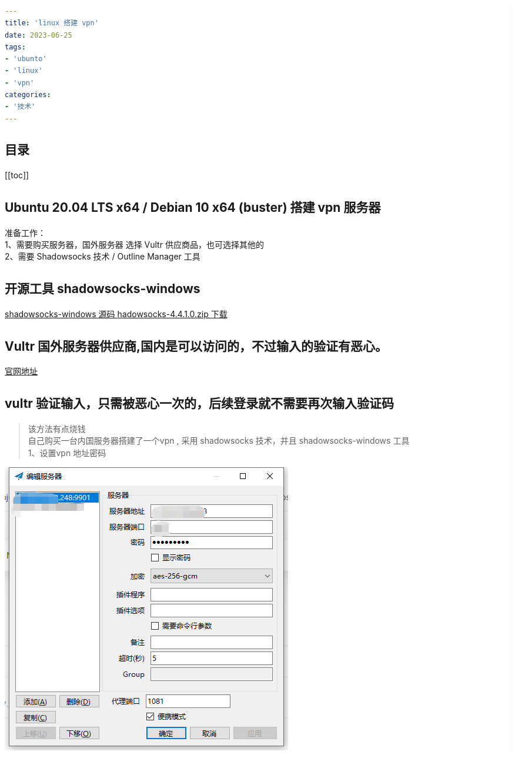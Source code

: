 ```yaml
---
title: 'linux 搭建 vpn'
date: 2023-06-25
tags:
- 'ubunto'
- 'linux'
- 'vpn'
categories:
- '技术'
---
```


## 目录
[[toc]]

## Ubuntu 20.04 LTS x64 / Debian 10 x64 (buster) 搭建 vpn 服务器
准备工作：  
1、需要购买服务器，国外服务器 选择 Vultr 供应商品，也可选择其他的   
2、需要 Shadowsocks 技术 / Outline Manager 工具     


## 开源工具 shadowsocks-windows 
[shadowsocks-windows 源码 ](https://github.com/shadowsocks/shadowsocks-windows)
[hadowsocks-4.4.1.0.zip 下载](https://github.com/shadowsocks/shadowsocks-windows/releases/download/4.4.1.0/Shadowsocks-4.4.1.0.zip)


## Vultr 国外服务器供应商,国内是可以访问的，不过输入的验证有恶心。
[官网地址](https://my.vultr.com/)

## vultr 验证输入，只需被恶心一次的，后续登录就不需要再次输入验证码
>该方法有点烧钱   
>自己购买一台内国服务器搭建了一个vpn , 采用 shadowsocks 技术，并且 shadowsocks-windows 工具  
>1、设置vpn 地址密码   

![Alt text](/images/linux/vpn/vpn_0001image.png)  